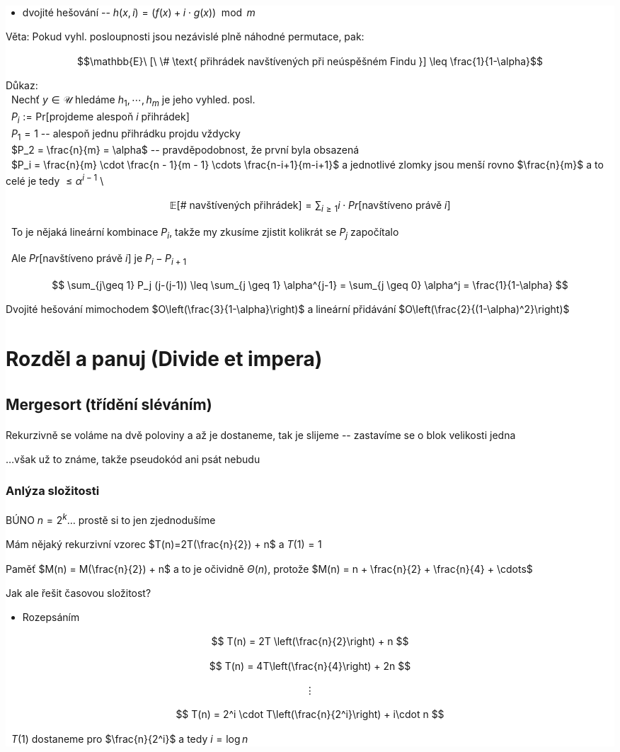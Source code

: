 * dvojité hešování -- $h(x,i) = (f(x) + i \cdot g(x)) \mod m$

Věta: Pokud vyhl. posloupnosti jsou nezávislé plně náhodné permutace, pak:

$$\mathbb{E}\ [\ \# \text{ přihrádek navštívených při neúspěšném Findu }] \leq \frac{1}{1-\alpha}$$

Důkaz: \
&nbsp; Nechť $y\in \mathcal{U}$ hledáme $h_1, \cdots, h_m$ je jeho vyhled. posl. \
&nbsp; $P_i := \text{Pr}[\text{projdeme alespoň }i \text{ přihrádek}]$ \
&nbsp; $P_1 = 1$ -- alespoň jednu přihrádku projdu vždycky \
&nbsp; $P_2 = \frac{n}{m} = \alpha$ -- pravděpodobnost, že první byla obsazená \
&nbsp; $P_i = \frac{n}{m} \cdot	\frac{n - 1}{m - 1} \cdots \frac{n-i+1}{m-i+1}$ a jednotlivé zlomky jsou menší rovno $\frac{n}{m}$ a to celé je tedy $\leq \alpha^{i-1}$ \

$$\mathbb{E}[\# \text{ navštívených přihrádek}] = \sum_{i\geq 1} i \cdot Pr[\text{navštíveno právě } i] $$

&nbsp; To je nějaká lineární kombinace $P_i$, takže my zkusíme zjistit kolikrát se $P_j$ započítalo

&nbsp; Ale $Pr[\text{navštíveno právě } i]$ je $P_i - P_{i+1}$

$$ \sum_{j\geq 1} P_j (j-(j-1)) \leq \sum_{j \geq 1} \alpha^{j-1} = \sum_{j \geq 0} \alpha^j = \frac{1}{1-\alpha}  $$

Dvojité hešování mimochodem $O\left(\frac{3}{1-\alpha}\right)$ a lineární přidávání $O\left(\frac{2}{(1-\alpha)^2}\right)$ 

# Rozděl a panuj (Divide et impera)

## Mergesort (třídění sléváním)

Rekurzivně se voláme na dvě poloviny a až je dostaneme, tak je slijeme -- zastavíme se o blok velikosti jedna

…však už to známe, takže pseudokód ani psát nebudu

### Anlýza složitosti

BÚNO $n=2^k$… prostě si to jen zjednodušíme

Mám nějaký rekurzivní vzorec $T(n)=2T(\frac{n}{2}) + n$ a $T(1)=1$

Paměť $M(n) = M(\frac{n}{2}) + n$ a to je očividně $\Theta(n)$, protože $M(n) = n + \frac{n}{2} + \frac{n}{4} + \cdots$

Jak ale řešit časovou složitost?

* Rozepsáním

$$ T(n) = 2T \left(\frac{n}{2}\right) + n $$

$$ T(n) = 4T\left(\frac{n}{4}\right) + 2n $$

$$ \vdots $$

$$ T(n) = 2^i \cdot T\left(\frac{n}{2^i}\right) + i\cdot n $$

&nbsp; $T(1)$ dostaneme pro $\frac{n}{2^i}$ a tedy $i = \log n$
